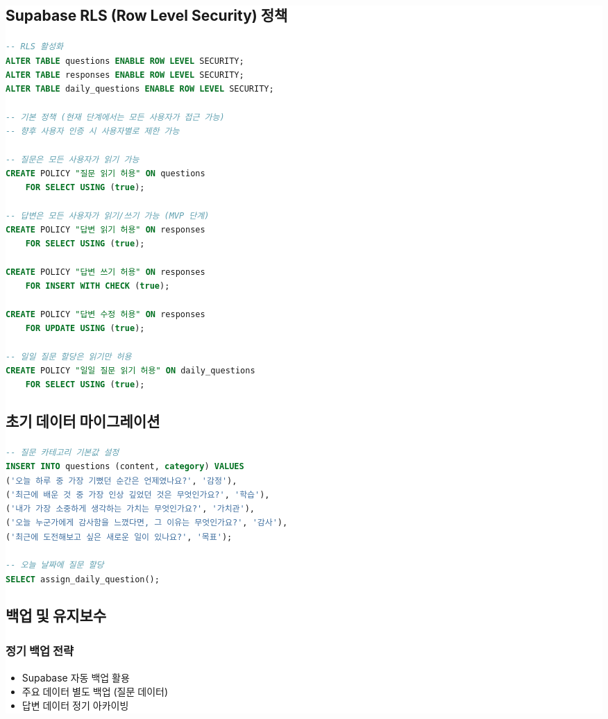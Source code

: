 ## Supabase RLS (Row Level Security) 정책

```sql
-- RLS 활성화
ALTER TABLE questions ENABLE ROW LEVEL SECURITY;
ALTER TABLE responses ENABLE ROW LEVEL SECURITY;
ALTER TABLE daily_questions ENABLE ROW LEVEL SECURITY;

-- 기본 정책 (현재 단계에서는 모든 사용자가 접근 가능)
-- 향후 사용자 인증 시 사용자별로 제한 가능

-- 질문은 모든 사용자가 읽기 가능
CREATE POLICY "질문 읽기 허용" ON questions
    FOR SELECT USING (true);

-- 답변은 모든 사용자가 읽기/쓰기 가능 (MVP 단계)
CREATE POLICY "답변 읽기 허용" ON responses
    FOR SELECT USING (true);

CREATE POLICY "답변 쓰기 허용" ON responses
    FOR INSERT WITH CHECK (true);

CREATE POLICY "답변 수정 허용" ON responses
    FOR UPDATE USING (true);

-- 일일 질문 할당은 읽기만 허용
CREATE POLICY "일일 질문 읽기 허용" ON daily_questions
    FOR SELECT USING (true);
```

## 초기 데이터 마이그레이션

```sql
-- 질문 카테고리 기본값 설정
INSERT INTO questions (content, category) VALUES
('오늘 하루 중 가장 기뻤던 순간은 언제였나요?', '감정'),
('최근에 배운 것 중 가장 인상 깊었던 것은 무엇인가요?', '학습'),
('내가 가장 소중하게 생각하는 가치는 무엇인가요?', '가치관'),
('오늘 누군가에게 감사함을 느꼈다면, 그 이유는 무엇인가요?', '감사'),
('최근에 도전해보고 싶은 새로운 일이 있나요?', '목표');

-- 오늘 날짜에 질문 할당
SELECT assign_daily_question();
```

## 백업 및 유지보수

### 정기 백업 전략
- Supabase 자동 백업 활용
- 주요 데이터 별도 백업 (질문 데이터)
- 답변 데이터 정기 아카이빙
